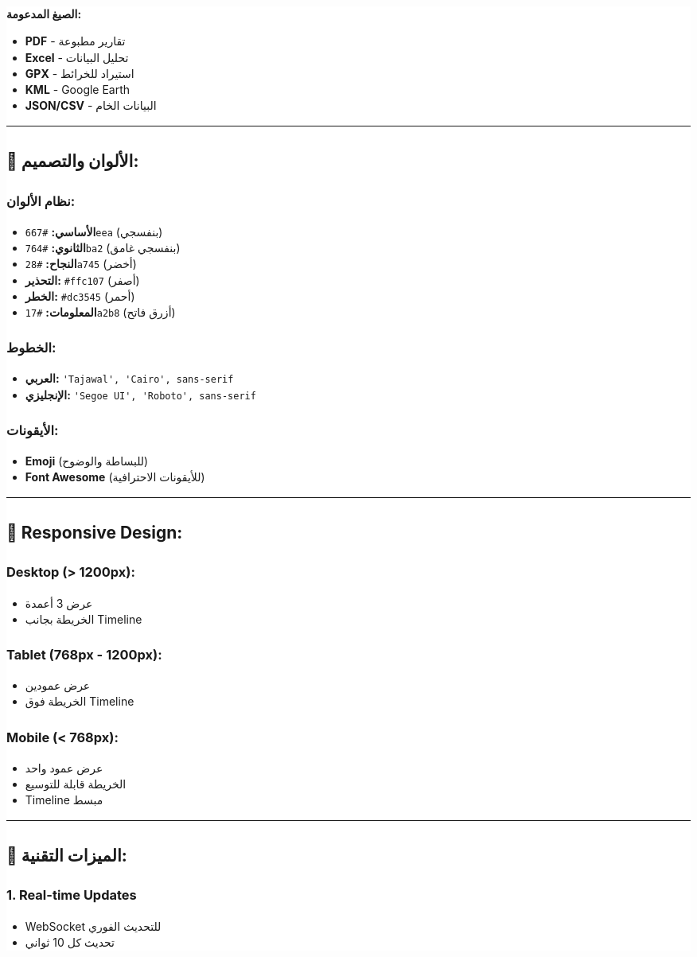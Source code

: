 **الصيغ المدعومة:**
- **PDF** - تقارير مطبوعة
- **Excel** - تحليل البيانات
- **GPX** - استيراد للخرائط
- **KML** - Google Earth
- **JSON/CSV** - البيانات الخام

---

## 🎨 الألوان والتصميم:

### نظام الألوان:
- **الأساسي:** `#667eea` (بنفسجي)
- **الثانوي:** `#764ba2` (بنفسجي غامق)
- **النجاح:** `#28a745` (أخضر)
- **التحذير:** `#ffc107` (أصفر)
- **الخطر:** `#dc3545` (أحمر)
- **المعلومات:** `#17a2b8` (أزرق فاتح)

### الخطوط:
- **العربي:** `'Tajawal', 'Cairo', sans-serif`
- **الإنجليزي:** `'Segoe UI', 'Roboto', sans-serif`

### الأيقونات:
- **Emoji** (للبساطة والوضوح)
- **Font Awesome** (للأيقونات الاحترافية)

---

## 📱 Responsive Design:

### Desktop (> 1200px):
- عرض 3 أعمدة
- الخريطة بجانب Timeline

### Tablet (768px - 1200px):
- عرض عمودين
- الخريطة فوق Timeline

### Mobile (< 768px):
- عرض عمود واحد
- الخريطة قابلة للتوسيع
- Timeline مبسط

---

## 🚀 الميزات التقنية:

### 1. **Real-time Updates**
- WebSocket للتحديث الفوري
- تحديث كل 10 ثواني
